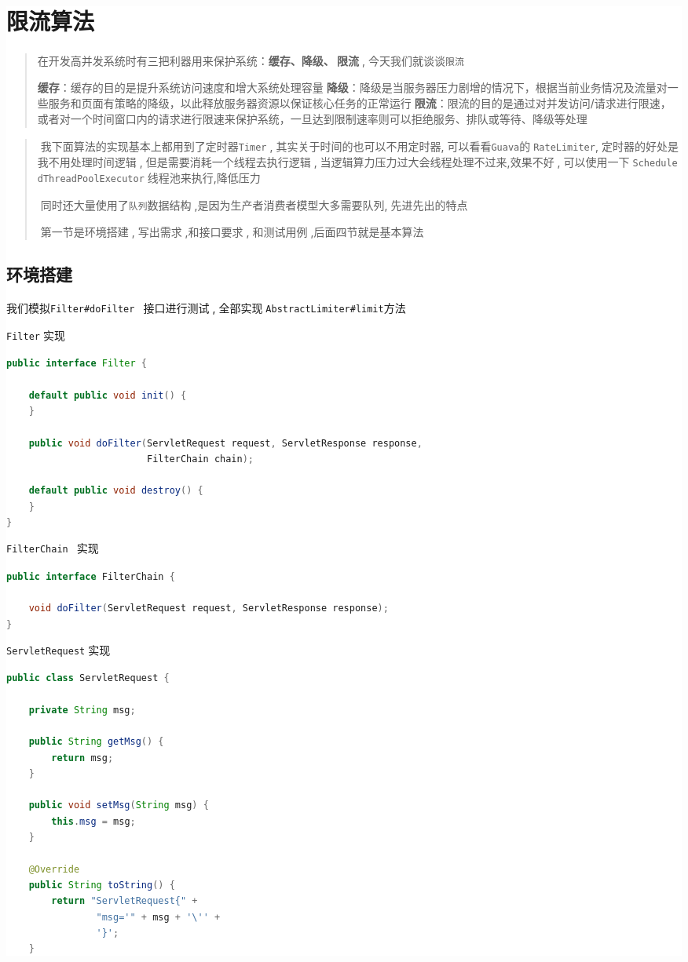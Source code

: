 # 限流算法

> 在开发高并发系统时有三把利器用来保护系统：**缓存、降级、 限流** , 今天我们就谈谈`限流 `
>
> **缓存**：缓存的目的是提升系统访问速度和增大系统处理容量
> **降级**：降级是当服务器压力剧增的情况下，根据当前业务情况及流量对一些服务和页面有策略的降级，以此释放服务器资源以保证核心任务的正常运行
> **限流**：限流的目的是通过对并发访问/请求进行限速，或者对一个时间窗口内的请求进行限速来保护系统，一旦达到限制速率则可以拒绝服务、排队或等待、降级等处理



> ​	我下面算法的实现基本上都用到了定时器`Timer` , 其实关于时间的也可以不用定时器, 可以看看`Guava`的 `RateLimiter`, 定时器的好处是我不用处理时间逻辑 , 但是需要消耗一个线程去执行逻辑 , 当逻辑算力压力过大会线程处理不过来,效果不好 ,  可以使用一下 `ScheduledThreadPoolExecutor` 线程池来执行,降低压力
>
> ​	同时还大量使用了`队列`数据结构 ,是因为生产者消费者模型大多需要队列, 先进先出的特点
>
> ​	第一节是环境搭建 , 写出需求 ,和接口要求 , 和测试用例 ,后面四节就是基本算法

## 环境搭建

我们模拟`Filter#doFilter ` 接口进行测试 , 全部实现 `AbstractLimiter#limit`方法

`Filter` 实现

```java
public interface Filter {

    default public void init() {
    }

    public void doFilter(ServletRequest request, ServletResponse response,
                         FilterChain chain);

    default public void destroy() {
    }
}
```

`FilterChain ` 实现

```java
public interface FilterChain {

    void doFilter(ServletRequest request, ServletResponse response);
}
```

`ServletRequest` 实现

```java
public class ServletRequest {

    private String msg;

    public String getMsg() {
        return msg;
    }

    public void setMsg(String msg) {
        this.msg = msg;
    }

    @Override
    public String toString() {
        return "ServletRequest{" +
                "msg='" + msg + '\'' +
                '}';
    }
```
